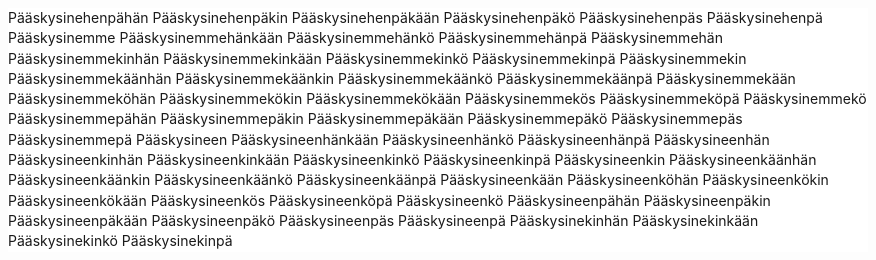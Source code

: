 Pääskysinehenpähän
Pääskysinehenpäkin
Pääskysinehenpäkään
Pääskysinehenpäkö
Pääskysinehenpäs
Pääskysinehenpä
Pääskysinemme
Pääskysinemmehänkään
Pääskysinemmehänkö
Pääskysinemmehänpä
Pääskysinemmehän
Pääskysinemmekinhän
Pääskysinemmekinkään
Pääskysinemmekinkö
Pääskysinemmekinpä
Pääskysinemmekin
Pääskysinemmekäänhän
Pääskysinemmekäänkin
Pääskysinemmekäänkö
Pääskysinemmekäänpä
Pääskysinemmekään
Pääskysinemmeköhän
Pääskysinemmekökin
Pääskysinemmekökään
Pääskysinemmekös
Pääskysinemmeköpä
Pääskysinemmekö
Pääskysinemmepähän
Pääskysinemmepäkin
Pääskysinemmepäkään
Pääskysinemmepäkö
Pääskysinemmepäs
Pääskysinemmepä
Pääskysineen
Pääskysineenhänkään
Pääskysineenhänkö
Pääskysineenhänpä
Pääskysineenhän
Pääskysineenkinhän
Pääskysineenkinkään
Pääskysineenkinkö
Pääskysineenkinpä
Pääskysineenkin
Pääskysineenkäänhän
Pääskysineenkäänkin
Pääskysineenkäänkö
Pääskysineenkäänpä
Pääskysineenkään
Pääskysineenköhän
Pääskysineenkökin
Pääskysineenkökään
Pääskysineenkös
Pääskysineenköpä
Pääskysineenkö
Pääskysineenpähän
Pääskysineenpäkin
Pääskysineenpäkään
Pääskysineenpäkö
Pääskysineenpäs
Pääskysineenpä
Pääskysinekinhän
Pääskysinekinkään
Pääskysinekinkö
Pääskysinekinpä